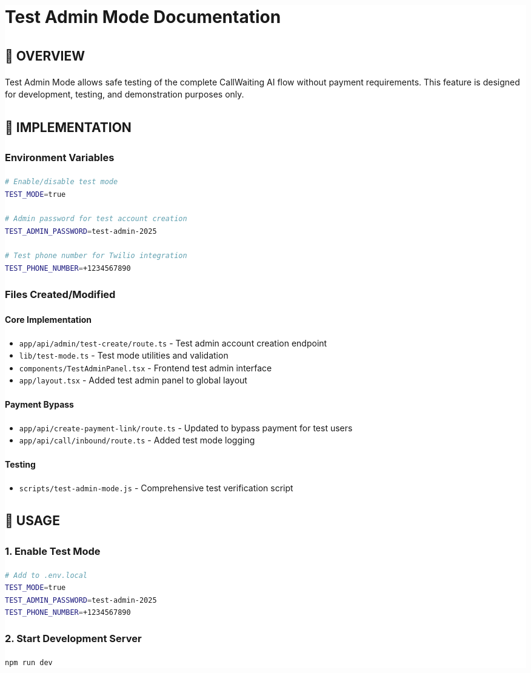 # Test Admin Mode Documentation

## 🎯 **OVERVIEW**

Test Admin Mode allows safe testing of the complete CallWaiting AI flow without payment requirements. This feature is designed for development, testing, and demonstration purposes only.

## 🔧 **IMPLEMENTATION**

### **Environment Variables**
```bash
# Enable/disable test mode
TEST_MODE=true

# Admin password for test account creation
TEST_ADMIN_PASSWORD=test-admin-2025

# Test phone number for Twilio integration
TEST_PHONE_NUMBER=+1234567890
```

### **Files Created/Modified**

#### **Core Implementation**
- `app/api/admin/test-create/route.ts` - Test admin account creation endpoint
- `lib/test-mode.ts` - Test mode utilities and validation
- `components/TestAdminPanel.tsx` - Frontend test admin interface
- `app/layout.tsx` - Added test admin panel to global layout

#### **Payment Bypass**
- `app/api/create-payment-link/route.ts` - Updated to bypass payment for test users
- `app/api/call/inbound/route.ts` - Added test mode logging

#### **Testing**
- `scripts/test-admin-mode.js` - Comprehensive test verification script

## 🚀 **USAGE**

### **1. Enable Test Mode**
```bash
# Add to .env.local
TEST_MODE=true
TEST_ADMIN_PASSWORD=test-admin-2025
TEST_PHONE_NUMBER=+1234567890
```

### **2. Start Development Server**
```bash
npm run dev
```

